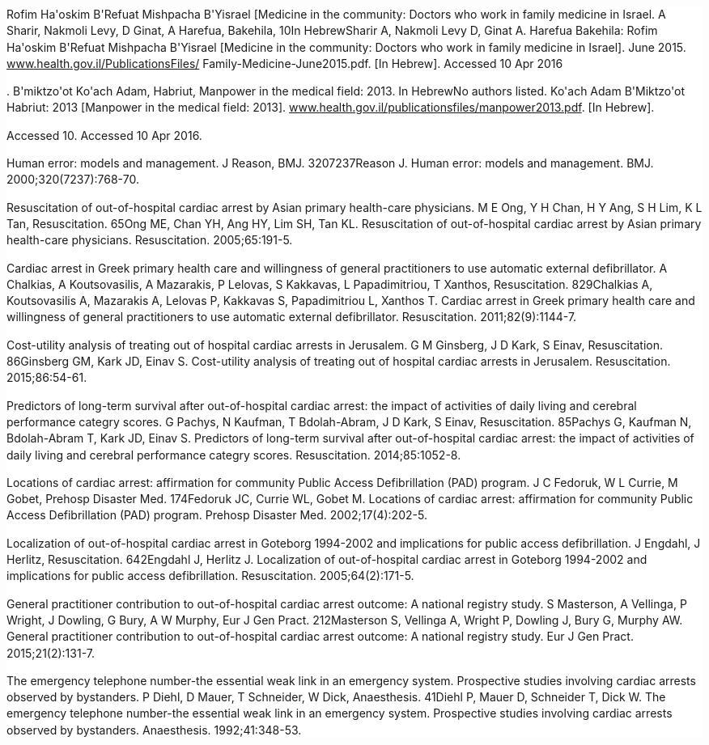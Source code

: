 Rofim Ha'oskim B'Refuat Mishpacha B'Yisrael [Medicine in the community: Doctors who work in family medicine in Israel. A Sharir, Nakmoli Levy, D Ginat, A Harefua, Bakehila, 10In HebrewSharir A, Nakmoli Levy D, Ginat A. Harefua Bakehila: Rofim Ha'oskim B'Refuat Mishpacha B'Yisrael [Medicine in the community: Doctors who work in family medicine in Israel]. June 2015. www.health.gov.il/PublicationsFiles/ Family-Medicine-June2015.pdf. [In Hebrew]. Accessed 10 Apr 2016

. B&apos;miktzo&apos;ot Ko&apos;ach Adam, Habriut, Manpower in the medical field: 2013. In HebrewNo authors listed. Ko'ach Adam B'Miktzo'ot Habriut: 2013 [Manpower in the medical field: 2013]. www.health.gov.il/publicationsfiles/manpower2013.pdf. [In Hebrew].

Accessed 10. Accessed 10 Apr 2016.

Human error: models and management. J Reason, BMJ. 3207237Reason J. Human error: models and management. BMJ. 2000;320(7237):768-70.

Resuscitation of out-of-hospital cardiac arrest by Asian primary health-care physicians. M E Ong, Y H Chan, H Y Ang, S H Lim, K L Tan, Resuscitation. 65Ong ME, Chan YH, Ang HY, Lim SH, Tan KL. Resuscitation of out-of-hospital cardiac arrest by Asian primary health-care physicians. Resuscitation. 2005;65:191-5.

Cardiac arrest in Greek primary health care and willingness of general practitioners to use automatic external defibrillator. A Chalkias, A Koutsovasilis, A Mazarakis, P Lelovas, S Kakkavas, L Papadimitriou, T Xanthos, Resuscitation. 829Chalkias A, Koutsovasilis A, Mazarakis A, Lelovas P, Kakkavas S, Papadimitriou L, Xanthos T. Cardiac arrest in Greek primary health care and willingness of general practitioners to use automatic external defibrillator. Resuscitation. 2011;82(9):1144-7.

Cost-utility analysis of treating out of hospital cardiac arrests in Jerusalem. G M Ginsberg, J D Kark, S Einav, Resuscitation. 86Ginsberg GM, Kark JD, Einav S. Cost-utility analysis of treating out of hospital cardiac arrests in Jerusalem. Resuscitation. 2015;86:54-61.

Predictors of long-term survival after out-of-hospital cardiac arrest: the impact of activities of daily living and cerebral performance categry scores. G Pachys, N Kaufman, T Bdolah-Abram, J D Kark, S Einav, Resuscitation. 85Pachys G, Kaufman N, Bdolah-Abram T, Kark JD, Einav S. Predictors of long-term survival after out-of-hospital cardiac arrest: the impact of activities of daily living and cerebral performance categry scores. Resuscitation. 2014;85:1052-8.

Locations of cardiac arrest: affirmation for community Public Access Defibrillation (PAD) program. J C Fedoruk, W L Currie, M Gobet, Prehosp Disaster Med. 174Fedoruk JC, Currie WL, Gobet M. Locations of cardiac arrest: affirmation for community Public Access Defibrillation (PAD) program. Prehosp Disaster Med. 2002;17(4):202-5.

Localization of out-of-hospital cardiac arrest in Goteborg 1994-2002 and implications for public access defibrillation. J Engdahl, J Herlitz, Resuscitation. 642Engdahl J, Herlitz J. Localization of out-of-hospital cardiac arrest in Goteborg 1994-2002 and implications for public access defibrillation. Resuscitation. 2005;64(2):171-5.

General practitioner contribution to out-of-hospital cardiac arrest outcome: A national registry study. S Masterson, A Vellinga, P Wright, J Dowling, G Bury, A W Murphy, Eur J Gen Pract. 212Masterson S, Vellinga A, Wright P, Dowling J, Bury G, Murphy AW. General practitioner contribution to out-of-hospital cardiac arrest outcome: A national registry study. Eur J Gen Pract. 2015;21(2):131-7.

The emergency telephone number-the essential weak link in an emergency system. Prospective studies involving cardiac arrests observed by bystanders. P Diehl, D Mauer, T Schneider, W Dick, Anaesthesis. 41Diehl P, Mauer D, Schneider T, Dick W. The emergency telephone number-the essential weak link in an emergency system. Prospective studies involving cardiac arrests observed by bystanders. Anaesthesis. 1992;41:348-53.

